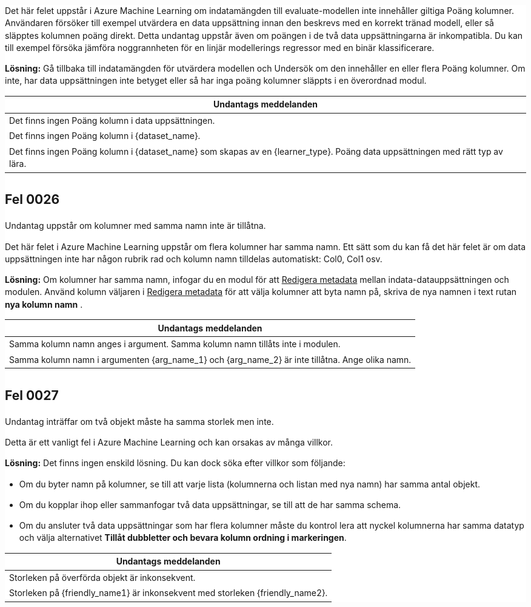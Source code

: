  Det här felet uppstår i Azure Machine Learning om indatamängden till evaluate-modellen inte innehåller giltiga Poäng kolumner. Användaren försöker till exempel utvärdera en data uppsättning innan den beskrevs med en korrekt tränad modell, eller så släpptes kolumnen poäng direkt. Detta undantag uppstår även om poängen i de två data uppsättningarna är inkompatibla. Du kan till exempel försöka jämföra noggrannheten för en linjär modellerings regressor med en binär klassificerare.  

**Lösning:** Gå tillbaka till indatamängden för utvärdera modellen och Undersök om den innehåller en eller flera Poäng kolumner. Om inte, har data uppsättningen inte betyget eller så har inga poäng kolumner släppts i en överordnad modul.  

|Undantags meddelanden|
|------------------------|
|Det finns ingen Poäng kolumn i data uppsättningen.|
|Det finns ingen Poäng kolumn i {dataset_name}.|
|Det finns ingen Poäng kolumn i {dataset_name} som skapas av en {learner_type}. Poäng data uppsättningen med rätt typ av lära.|


## <a name="error-0026"></a>Fel 0026  
 Undantag uppstår om kolumner med samma namn inte är tillåtna.  

 Det här felet i Azure Machine Learning uppstår om flera kolumner har samma namn. Ett sätt som du kan få det här felet är om data uppsättningen inte har någon rubrik rad och kolumn namn tilldelas automatiskt: Col0, Col1 osv.  

**Lösning:** Om kolumner har samma namn, infogar du en modul för att [Redigera metadata](edit-metadata.md) mellan indata-datauppsättningen och modulen. Använd kolumn väljaren i [Redigera metadata](edit-metadata.md) för att välja kolumner att byta namn på, skriva de nya namnen i text rutan **nya kolumn namn** .  

|Undantags meddelanden|
|------------------------|
|Samma kolumn namn anges i argument. Samma kolumn namn tillåts inte i modulen.|
|Samma kolumn namn i argumenten {arg_name_1} och {arg_name_2} är inte tillåtna. Ange olika namn.|


## <a name="error-0027"></a>Fel 0027  
 Undantag inträffar om två objekt måste ha samma storlek men inte.  

 Detta är ett vanligt fel i Azure Machine Learning och kan orsakas av många villkor.  

**Lösning:** Det finns ingen enskild lösning. Du kan dock söka efter villkor som följande:  

-   Om du byter namn på kolumner, se till att varje lista (kolumnerna och listan med nya namn) har samma antal objekt.  
  
-   Om du kopplar ihop eller sammanfogar två data uppsättningar, se till att de har samma schema.  
  
-   Om du ansluter två data uppsättningar som har flera kolumner måste du kontrol lera att nyckel kolumnerna har samma datatyp och välja alternativet **Tillåt dubbletter och bevara kolumn ordning i markeringen**.  

|Undantags meddelanden|
|------------------------|
|Storleken på överförda objekt är inkonsekvent.|
|Storleken på {friendly_name1} är inkonsekvent med storleken {friendly_name2}.|
